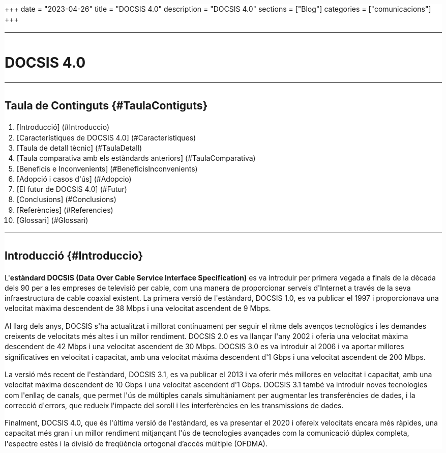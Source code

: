 +++
date        = "2023-04-26"
title       = "DOCSIS 4.0"
description = "DOCSIS 4.0"
sections    = ["Blog"]
categories  = ["comunicacions"]
+++

---

# **DOCSIS 4.0**

---

## **Taula de Continguts** {#TaulaContiguts}
1. [Introducció] (#Introduccio)
2. [Característiques de DOCSIS 4.0] (#Caracteristiques)
3. [Taula de detall tècnic] (#TaulaDetall)
4. [Taula comparativa amb els estàndards anteriors] (#TaulaComparativa)
5. [Beneficis e Inconvenients] (#BeneficisInconvenients)
6. [Adopció i casos d'ús] (#Adopcio)
7. [El futur de DOCSIS 4.0] (#Futur)
8. [Conclusions] (#Conclusions)
9. [Referències] (#Referencies)
10. [Glossari] (#Glossari)

---

## **Introducció** {#Introduccio}

L'**estàndard DOCSIS (Data Over Cable Service Interface Specification)** es va introduir per primera vegada a finals de la dècada dels 90  per a les empreses de televisió per cable, com una manera de proporcionar serveis d'Internet a través de la seva infraestructura de cable coaxial existent. La primera versió de l'estàndard, DOCSIS 1.0, es va publicar el 1997 i proporcionava una velocitat màxima descendent de 38 Mbps i una velocitat ascendent de 9 Mbps.<br>

Al llarg dels anys, DOCSIS s'ha actualitzat i millorat contínuament per seguir el ritme dels avenços tecnològics i les demandes creixents de velocitats més altes i un millor rendiment. DOCSIS 2.0 es va llançar l'any 2002 i oferia una velocitat màxima descendent de 42 Mbps i una velocitat ascendent de 30 Mbps. DOCSIS 3.0 es va introduir al 2006 i va aportar millores significatives en velocitat i capacitat, amb una velocitat màxima descendent d'1 Gbps i una velocitat ascendent de 200 Mbps.<br>

La versió més recent de l'estàndard, DOCSIS 3.1, es va publicar el 2013 i va oferir més millores en velocitat i capacitat, amb una velocitat màxima descendent de 10 Gbps i una velocitat ascendent d'1 Gbps. DOCSIS 3.1 també va introduir noves tecnologies com l'enllaç de canals, que permet l'ús de múltiples canals simultàniament per augmentar les transferències de dades, i la correcció d'errors, que redueix l'impacte del soroll i les interferències en les transmissions de dades. <br>

Finalment, DOCSIS 4.0, que és l'última versió de l'estàndard, es va presentar el 2020 i ofereix velocitats encara més ràpides, una capacitat més gran i un millor rendiment mitjançant l'ús de tecnologies avançades com la comunicació dúplex completa, l'espectre estès i la divisió de freqüència ortogonal d’accés múltiple (OFDMA). <br>
